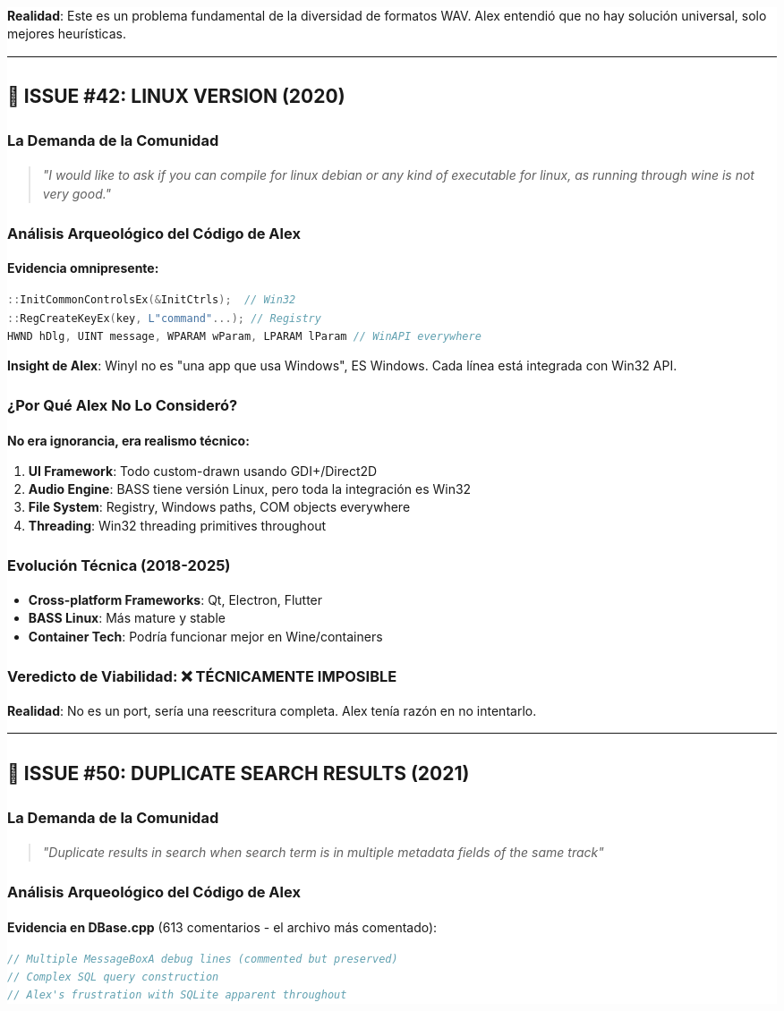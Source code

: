**Realidad**: Este es un problema fundamental de la diversidad de formatos WAV. Alex entendió que no hay solución universal, solo mejores heurísticas.

---

## 🎵 ISSUE #42: LINUX VERSION (2020)

### La Demanda de la Comunidad
> *"I would like to ask if you can compile for linux debian or any kind of executable for linux, as running through wine is not very good."*

### Análisis Arqueológico del Código de Alex

**Evidencia omnipresente:**
```cpp
::InitCommonControlsEx(&InitCtrls);  // Win32
::RegCreateKeyEx(key, L"command"...); // Registry
HWND hDlg, UINT message, WPARAM wParam, LPARAM lParam // WinAPI everywhere
```

**Insight de Alex**: Winyl no es "una app que usa Windows", ES Windows. Cada línea está integrada con Win32 API.

### ¿Por Qué Alex No Lo Consideró?

**No era ignorancia, era realismo técnico:**
1. **UI Framework**: Todo custom-drawn usando GDI+/Direct2D
2. **Audio Engine**: BASS tiene versión Linux, pero toda la integración es Win32
3. **File System**: Registry, Windows paths, COM objects everywhere
4. **Threading**: Win32 threading primitives throughout

### Evolución Técnica (2018-2025)

- **Cross-platform Frameworks**: Qt, Electron, Flutter
- **BASS Linux**: Más mature y stable
- **Container Tech**: Podría funcionar mejor en Wine/containers

### Veredicto de Viabilidad: ❌ **TÉCNICAMENTE IMPOSIBLE**

**Realidad**: No es un port, sería una reescritura completa. Alex tenía razón en no intentarlo.

---

## 🎵 ISSUE #50: DUPLICATE SEARCH RESULTS (2021)

### La Demanda de la Comunidad
> *"Duplicate results in search when search term is in multiple metadata fields of the same track"*

### Análisis Arqueológico del Código de Alex

**Evidencia en DBase.cpp** (613 comentarios - el archivo más comentado):
```cpp
// Multiple MessageBoxA debug lines (commented but preserved)
// Complex SQL query construction
// Alex's frustration with SQLite apparent throughout
```
